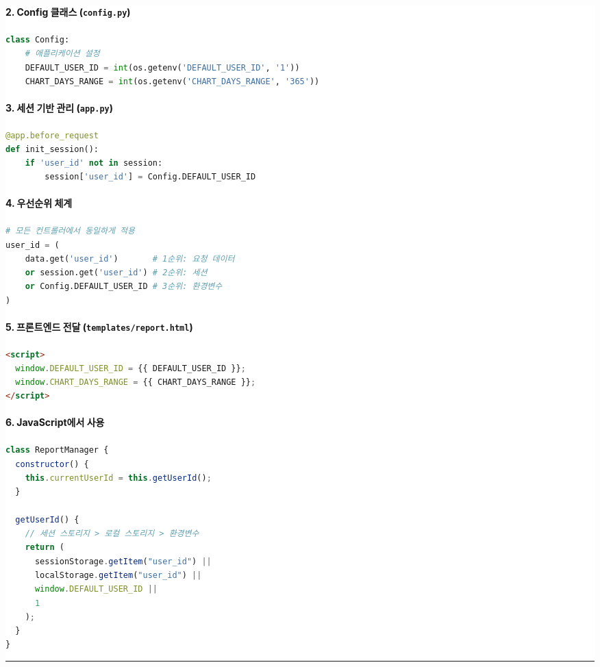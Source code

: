 #### 2. Config 클래스 (`config.py`)

```python
class Config:
    # 애플리케이션 설정
    DEFAULT_USER_ID = int(os.getenv('DEFAULT_USER_ID', '1'))
    CHART_DAYS_RANGE = int(os.getenv('CHART_DAYS_RANGE', '365'))
```

#### 3. 세션 기반 관리 (`app.py`)

```python
@app.before_request
def init_session():
    if 'user_id' not in session:
        session['user_id'] = Config.DEFAULT_USER_ID
```

#### 4. 우선순위 체계

```python
# 모든 컨트롤러에서 동일하게 적용
user_id = (
    data.get('user_id')       # 1순위: 요청 데이터
    or session.get('user_id') # 2순위: 세션
    or Config.DEFAULT_USER_ID # 3순위: 환경변수
)
```

#### 5. 프론트엔드 전달 (`templates/report.html`)

```html
<script>
  window.DEFAULT_USER_ID = {{ DEFAULT_USER_ID }};
  window.CHART_DAYS_RANGE = {{ CHART_DAYS_RANGE }};
</script>
```

#### 6. JavaScript에서 사용

```javascript
class ReportManager {
  constructor() {
    this.currentUserId = this.getUserId();
  }

  getUserId() {
    // 세션 스토리지 > 로컬 스토리지 > 환경변수
    return (
      sessionStorage.getItem("user_id") ||
      localStorage.getItem("user_id") ||
      window.DEFAULT_USER_ID ||
      1
    );
  }
}
```

---